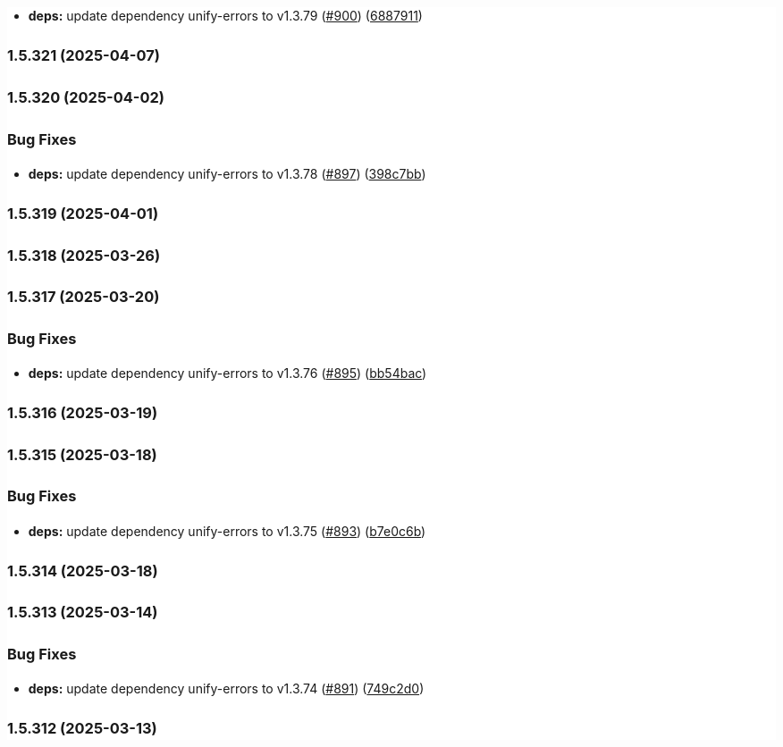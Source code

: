 * **deps:** update dependency unify-errors to v1.3.79 ([#900](https://github.com/qlaffont/unify-fastify/issues/900)) ([6887911](https://github.com/qlaffont/unify-fastify/commit/68879115950f918b7f2a8eafb204a6f9e10455f7))

### 1.5.321 (2025-04-07)

### 1.5.320 (2025-04-02)


### Bug Fixes

* **deps:** update dependency unify-errors to v1.3.78 ([#897](https://github.com/qlaffont/unify-fastify/issues/897)) ([398c7bb](https://github.com/qlaffont/unify-fastify/commit/398c7bb6095df9a4fbd9ec8eeec7c4a2074e48b7))

### 1.5.319 (2025-04-01)

### 1.5.318 (2025-03-26)

### 1.5.317 (2025-03-20)


### Bug Fixes

* **deps:** update dependency unify-errors to v1.3.76 ([#895](https://github.com/qlaffont/unify-fastify/issues/895)) ([bb54bac](https://github.com/qlaffont/unify-fastify/commit/bb54bacd87b9a7b322b4f1470ef86b9fe35b833c))

### 1.5.316 (2025-03-19)

### 1.5.315 (2025-03-18)


### Bug Fixes

* **deps:** update dependency unify-errors to v1.3.75 ([#893](https://github.com/qlaffont/unify-fastify/issues/893)) ([b7e0c6b](https://github.com/qlaffont/unify-fastify/commit/b7e0c6b38e82cd7f65dd76eeb50af1a5b1522095))

### 1.5.314 (2025-03-18)

### 1.5.313 (2025-03-14)


### Bug Fixes

* **deps:** update dependency unify-errors to v1.3.74 ([#891](https://github.com/qlaffont/unify-fastify/issues/891)) ([749c2d0](https://github.com/qlaffont/unify-fastify/commit/749c2d0f3c53865f04e47b3011e14e47156b4f47))

### 1.5.312 (2025-03-13)
